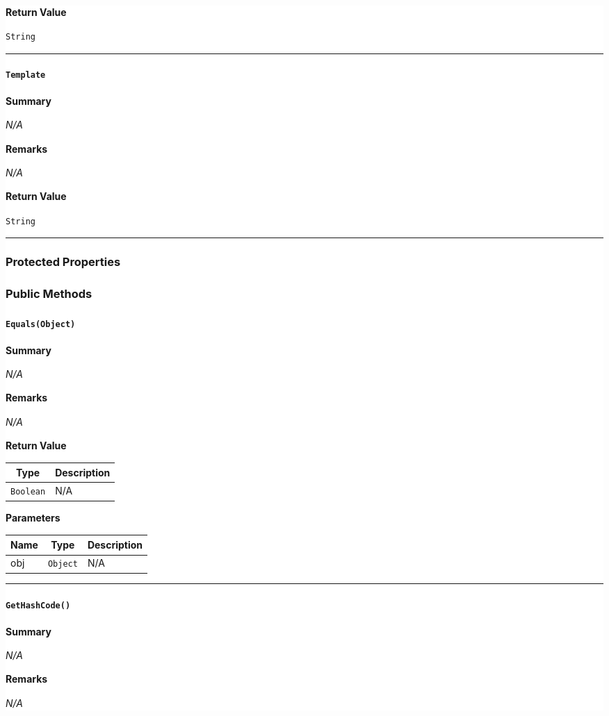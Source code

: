 **Return Value**

`String`

---
#### `Template`

**Summary**

   *N/A*

**Remarks**

   *N/A*

**Return Value**

`String`

---

### Protected Properties


### Public Methods

#### `Equals(Object)`

**Summary**

   *N/A*

**Remarks**

   *N/A*

**Return Value**

|Type|Description|
|---|---|
|`Boolean`|N/A|

**Parameters**

|Name|Type|Description|
|---|---|---|
|obj|`Object`|N/A|

---
#### `GetHashCode()`

**Summary**

   *N/A*

**Remarks**

   *N/A*

